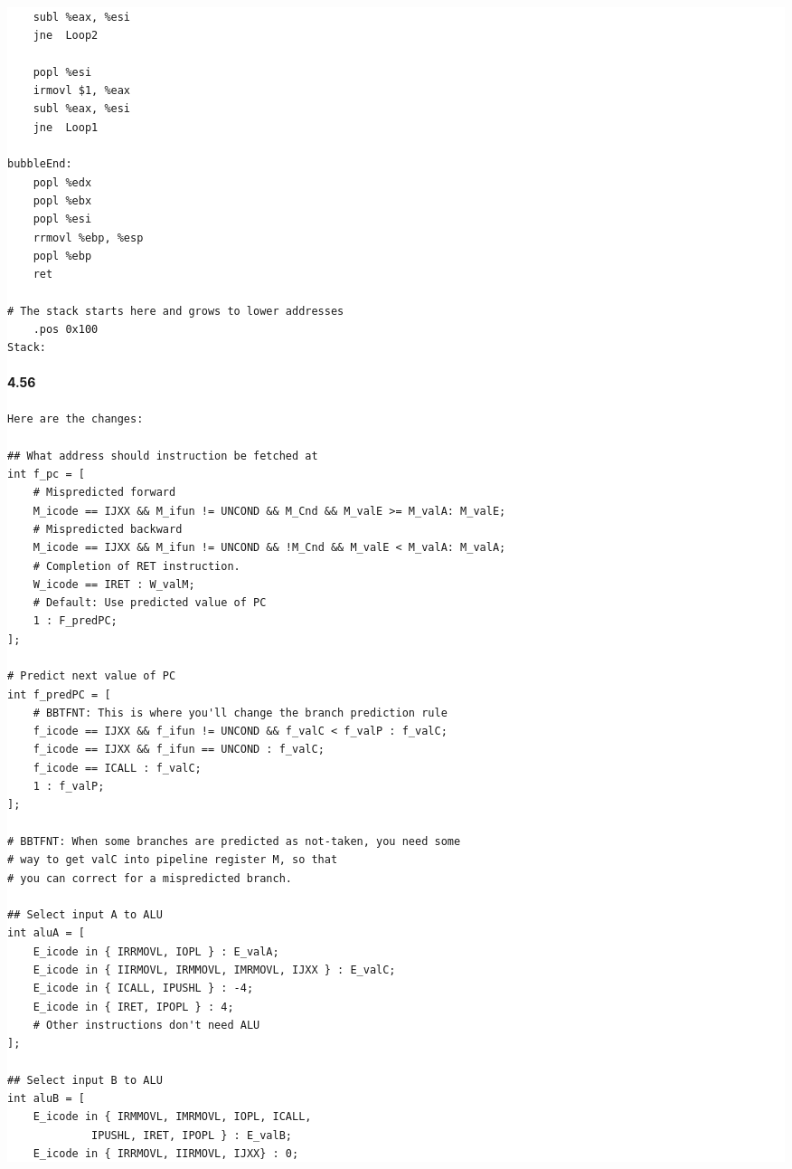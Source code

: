 ```
    subl %eax, %esi 
    jne  Loop2  
     
    popl %esi 
    irmovl $1, %eax 
    subl %eax, %esi 
    jne  Loop1  
    
bubbleEnd: 
    popl %edx 
    popl %ebx 
    popl %esi 
    rrmovl %ebp, %esp 
    popl %ebp 
    ret
    
# The stack starts here and grows to lower addresses
    .pos 0x100		
Stack:
```
#### 4.56  
```
Here are the changes:

## What address should instruction be fetched at
int f_pc = [
	# Mispredicted forward
	M_icode == IJXX && M_ifun != UNCOND && M_Cnd && M_valE >= M_valA: M_valE;
	# Mispredicted backward
	M_icode == IJXX && M_ifun != UNCOND && !M_Cnd && M_valE < M_valA: M_valA;
	# Completion of RET instruction.
	W_icode == IRET : W_valM;
	# Default: Use predicted value of PC
	1 : F_predPC;
];

# Predict next value of PC
int f_predPC = [
	# BBTFNT: This is where you'll change the branch prediction rule
	f_icode == IJXX && f_ifun != UNCOND && f_valC < f_valP : f_valC;
	f_icode == IJXX && f_ifun == UNCOND : f_valC;
	f_icode == ICALL : f_valC;
	1 : f_valP;
];

# BBTFNT: When some branches are predicted as not-taken, you need some
# way to get valC into pipeline register M, so that
# you can correct for a mispredicted branch.

## Select input A to ALU
int aluA = [
	E_icode in { IRRMOVL, IOPL } : E_valA;
	E_icode in { IIRMOVL, IRMMOVL, IMRMOVL, IJXX } : E_valC;
	E_icode in { ICALL, IPUSHL } : -4;
	E_icode in { IRET, IPOPL } : 4;
	# Other instructions don't need ALU
];

## Select input B to ALU
int aluB = [
	E_icode in { IRMMOVL, IMRMOVL, IOPL, ICALL, 
		     IPUSHL, IRET, IPOPL } : E_valB;
	E_icode in { IRRMOVL, IIRMOVL, IJXX} : 0;
```